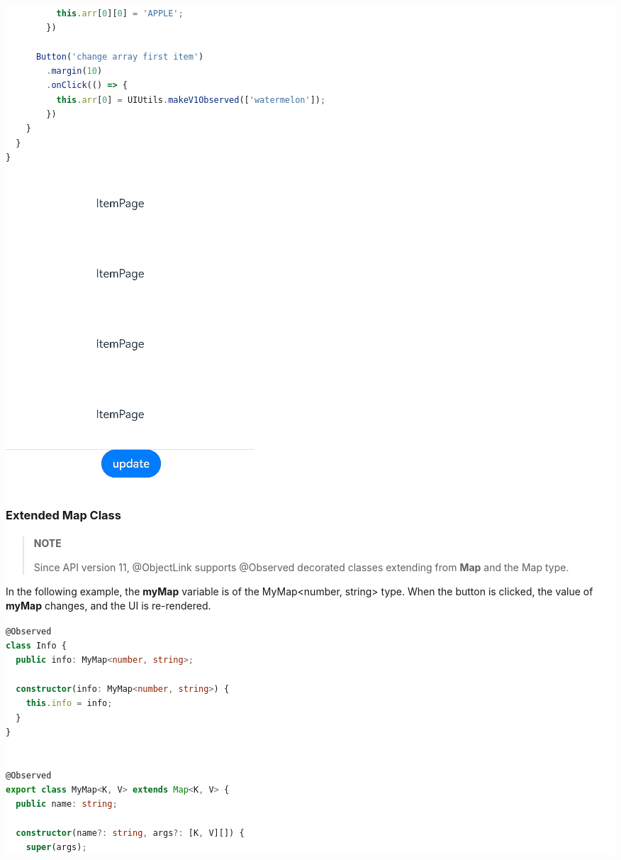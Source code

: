 ```ts
          this.arr[0][0] = 'APPLE';
        })

      Button('change array first item')
        .margin(10)
        .onClick(() => {
          this.arr[0] = UIUtils.makeV1Observed(['watermelon']);
        })
    }
  }
}
```

![Observed_ObjectLink_2D_array](figures/Observed_ObjectLink_2D_array.gif)

### Extended Map Class

> **NOTE**
>
> Since API version 11, \@ObjectLink supports @Observed decorated classes extending from **Map** and the Map type.

In the following example, the **myMap** variable is of the MyMap\<number, string\> type. When the button is clicked, the value of **myMap** changes, and the UI is re-rendered.

```ts
@Observed
class Info {
  public info: MyMap<number, string>;

  constructor(info: MyMap<number, string>) {
    this.info = info;
  }
}


@Observed
export class MyMap<K, V> extends Map<K, V> {
  public name: string;

  constructor(name?: string, args?: [K, V][]) {
    super(args);
```